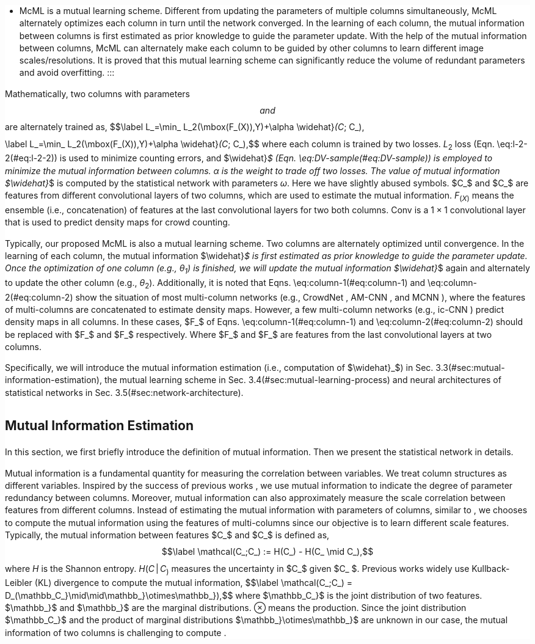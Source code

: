 - McML is a mutual learning scheme. Different from updating the parameters of multiple columns simultaneously, McML alternately optimizes each column in turn until the network converged. In the learning of each column, the mutual information between columns is first estimated as prior knowledge to guide the parameter update. With the help of the mutual information between columns, McML can alternately make each column to be guided by other columns to learn different image scales/resolutions. It is proved that this mutual learning scheme can significantly reduce the volume of redundant parameters and avoid overfitting.
:::

Mathematically, two columns with parameters $$ and $$ are alternately trained as, $$\label
L_=\min_ L_2(\mbox(F_(X)),Y)+\alpha \widehat}_(C_; C_),$$ $$\label
L_=\min_ L_2(\mbox(F_(X)),Y)+\alpha \widehat}_(C_; C_),$$ where each column is trained by two losses. $L_2$ loss (Eqn. \eq:l-2-2\(#eq:l-2-2)) is used to minimize counting errors, and $\widehat}_$ (Eqn. \eq:DV-sample\(#eq:DV-sample)) is employed to minimize the mutual information between columns. $\alpha$ is the weight to trade off two losses. The value of mutual information $\widehat}_$ is computed by the statistical network with parameters $\omega$. Here we have slightly abused symbols. $C_$ and $C_$ are features from different convolutional layers of two columns, which are used to estimate the mutual information. $F_(X)$ means the ensemble (i.e., concatenation) of features at the last convolutional layers for two both columns. Conv is a $1 \times 1$ convolutional layer that is used to predict density maps for crowd counting.

Typically, our proposed McML is also a mutual learning scheme. Two columns are alternately optimized until convergence. In the learning of each column, the mutual information $\widehat}_$ is first estimated as prior knowledge to guide the parameter update. Once the optimization of one column (e.g., $\theta_1$) is finished, we will update the mutual information $\widehat}_$ again and alternately to update the other column (e.g., $\theta_2$). Additionally, it is noted that Eqns. \eq:column-1\(#eq:column-1) and \eq:column-2\(#eq:column-2) show the situation of most multi-column networks (e.g., CrowdNet , AM-CNN , and MCNN ), where the features of multi-columns are concatenated to estimate density maps. However, a few multi-column networks (e.g., ic-CNN ) predict density maps in all columns. In these cases, $F_$ of Eqns. \eq:column-1\(#eq:column-1) and \eq:column-2\(#eq:column-2) should be replaced with $F_$ and $F_$ respectively. Where $F_$ and $F_$ are features from the last convolutional layers at two columns.

Specifically, we will introduce the mutual information estimation (i.e., computation of $\widehat}_$) in Sec. 3.3(#sec:mutual-information-estimation), the mutual learning scheme in Sec. 3.4(#sec:mutual-learning-process) and neural architectures of statistical networks in Sec. 3.5(#sec:network-architecture).

## Mutual Information Estimation 

In this section, we first briefly introduce the definition of mutual information. Then we present the statistical network in details.

Mutual information is a fundamental quantity for measuring the correlation between variables. We treat column structures as different variables. Inspired by the success of previous works , we use mutual information to indicate the degree of parameter redundancy between columns. Moreover, mutual information can also approximately measure the scale correlation between features from different columns. Instead of estimating the mutual information with parameters of columns, similar to , we chooses to compute the mutual information using the features of multi-columns since our objective is to learn different scale features. Typically, the mutual information between features $C_$ and $C_$ is defined as, $$\label
\mathcal(C_;C_) := H(C_) - H(C_ \mid C_),$$ where $H$ is the Shannon entropy. $H(C_\, |\, C_)$ measures the uncertainty in $C_$ given $C_ $. Previous works  widely use Kullback-Leibler (KL) divergence to compute the mutual information, $$\label
\mathcal(C_;C_) = D_(\mathbb_C_}\mid\mid\mathbb_}\otimes\mathbb_}),$$ where $\mathbb_C_}$ is the joint distribution of two features. $\mathbb_}$ and $\mathbb_}$ are the marginal distributions. $\otimes$ means the production. Since the joint distribution $\mathbb_C_}$ and the product of marginal distributions $\mathbb_}\otimes\mathbb_}$ are unknown in our case, the mutual information of two columns is challenging to compute .
